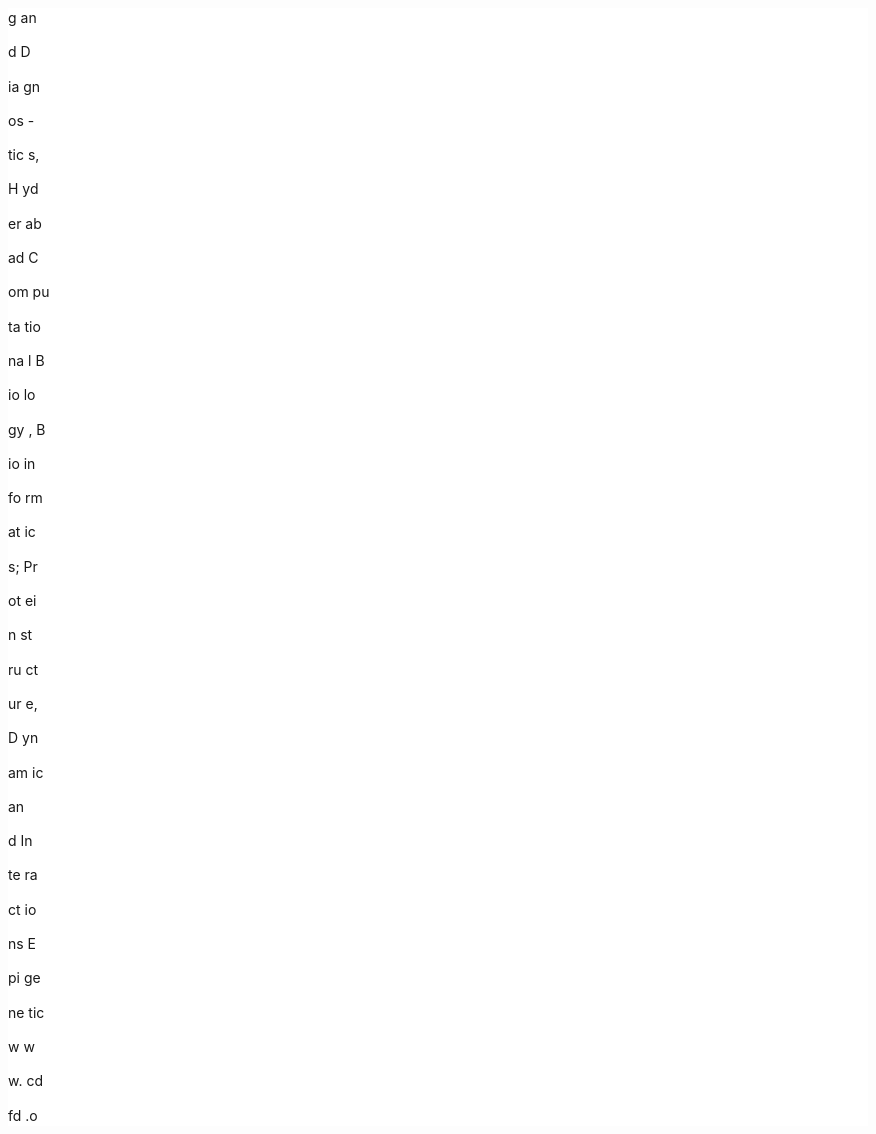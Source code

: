g an

d D

ia gn

os -

tic s,

H yd

er ab

ad C

om pu

ta tio

na l B

io lo

gy , B

io in

fo rm

at ic

s; Pr

ot ei

n st

ru ct

ur e,

D yn

am ic

an

d In

te ra

ct io

ns E

pi ge

ne tic

w w

w. cd

fd .o

